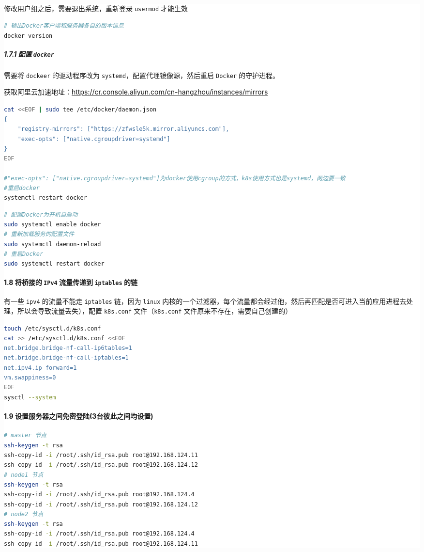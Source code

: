 修改用户组之后，需要退出系统，重新登录 `usermod` 才能生效

```bash
# 输出Docker客户端和服务器各自的版本信息
docker version 
```

##### 1.7.1 配置 `docker`

需要将 `dockeer` 的驱动程序改为 `systemd`，配置代理镜像源，然后重启 `Docker` 的守护进程。

获取阿里云加速地址：https://cr.console.aliyun.com/cn-hangzhou/instances/mirrors

```bash
cat <<EOF | sudo tee /etc/docker/daemon.json
{
	"registry-mirrors": ["https://zfwsle5k.mirror.aliyuncs.com"],
    "exec-opts": ["native.cgroupdriver=systemd"]
}
EOF

#"exec-opts": ["native.cgroupdriver=systemd"]为docker使用cgroup的方式，k8s使用方式也是systemd，两边要一致
#重启docker
systemctl restart docker
```



```bash
# 配置Docker为开机自启动
sudo systemctl enable docker
# 重新加载服务的配置文件
sudo systemctl daemon-reload	 
# 重启Docker
sudo systemctl restart docker  
```

#### 1.8 将桥接的 `IPv4` 流量传递到 `iptables` 的链

有一些 `ipv4` 的流量不能走 `iptables` 链，因为 `linux` 内核的一个过滤器，每个流量都会经过他，然后再匹配是否可进入当前应用进程去处理，所以会导致流量丢失），配置 `k8s.conf` 文件（`k8s.conf` 文件原来不存在，需要自己创建的）

```bash
touch /etc/sysctl.d/k8s.conf
cat >> /etc/sysctl.d/k8s.conf <<EOF
net.bridge.bridge-nf-call-ip6tables=1
net.bridge.bridge-nf-call-iptables=1
net.ipv4.ip_forward=1
vm.swappiness=0
EOF
sysctl --system
```

#### 1.9 设置服务器之间免密登陆(3台彼此之间均设置)

```bash
# master 节点
ssh-keygen -t rsa
ssh-copy-id -i /root/.ssh/id_rsa.pub root@192.168.124.11
ssh-copy-id -i /root/.ssh/id_rsa.pub root@192.168.124.12
# node1 节点
ssh-keygen -t rsa
ssh-copy-id -i /root/.ssh/id_rsa.pub root@192.168.124.4
ssh-copy-id -i /root/.ssh/id_rsa.pub root@192.168.124.12
# node2 节点
ssh-keygen -t rsa
ssh-copy-id -i /root/.ssh/id_rsa.pub root@192.168.124.4
ssh-copy-id -i /root/.ssh/id_rsa.pub root@192.168.124.11


```
